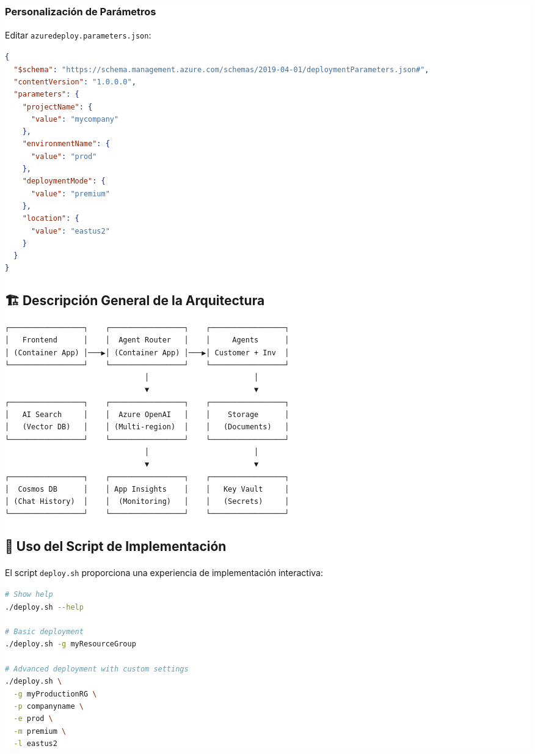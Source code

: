 ### Personalización de Parámetros

Editar `azuredeploy.parameters.json`:

```json
{
  "$schema": "https://schema.management.azure.com/schemas/2019-04-01/deploymentParameters.json#",
  "contentVersion": "1.0.0.0",
  "parameters": {
    "projectName": {
      "value": "mycompany"
    },
    "environmentName": {
      "value": "prod"
    },
    "deploymentMode": {
      "value": "premium"
    },
    "location": {
      "value": "eastus2"
    }
  }
}
```

## 🏗️ Descripción General de la Arquitectura

```
┌─────────────────┐    ┌─────────────────┐    ┌─────────────────┐
│   Frontend      │    │  Agent Router   │    │     Agents      │
│ (Container App) │───▶│ (Container App) │───▶│ Customer + Inv  │
└─────────────────┘    └─────────────────┘    └─────────────────┘
                                │                        │
                                ▼                        ▼
┌─────────────────┐    ┌─────────────────┐    ┌─────────────────┐
│   AI Search     │    │  Azure OpenAI   │    │    Storage      │
│   (Vector DB)   │    │ (Multi-region)  │    │   (Documents)   │
└─────────────────┘    └─────────────────┘    └─────────────────┘
                                │                        │
                                ▼                        ▼
┌─────────────────┐    ┌─────────────────┐    ┌─────────────────┐
│  Cosmos DB      │    │ App Insights    │    │   Key Vault     │
│ (Chat History)  │    │  (Monitoring)   │    │   (Secrets)     │
└─────────────────┘    └─────────────────┘    └─────────────────┘
```

## 📖 Uso del Script de Implementación

El script `deploy.sh` proporciona una experiencia de implementación interactiva:

```bash
# Show help
./deploy.sh --help

# Basic deployment
./deploy.sh -g myResourceGroup

# Advanced deployment with custom settings
./deploy.sh \
  -g myProductionRG \
  -p companyname \
  -e prod \
  -m premium \
  -l eastus2

```